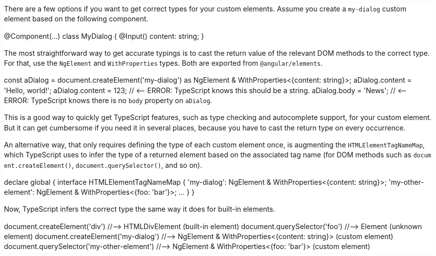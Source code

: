 There are a few options if you want to get correct types for your custom elements.
Assume you create a `my-dialog` custom element based on the following component.

<code-example format="typescript" language="typescript">

&commat;Component(...)
class MyDialog {
  &commat;Input() content: string;
}

</code-example>

The most straightforward way to get accurate typings is to cast the return value of the relevant DOM methods to the correct type.
For that, use the `NgElement` and `WithProperties` types.
Both are exported from `@angular/elements`.

<code-example format="typescript" language="typescript">

const aDialog = document.createElement('my-dialog') as NgElement &amp; WithProperties&lt;{content: string}&gt;;
aDialog.content = 'Hello, world!';
aDialog.content = 123;  // &lt;-- ERROR: TypeScript knows this should be a string.
aDialog.body = 'News';  // &lt;-- ERROR: TypeScript knows there is no `body` property on `aDialog`.

</code-example>

This is a good way to quickly get TypeScript features, such as type checking and autocomplete support, for your custom element.
But it can get cumbersome if you need it in several places, because you have to cast the return type on every occurrence.

An alternative way, that only requires defining the type of each custom element once, is augmenting the `HTMLElementTagNameMap`, which TypeScript uses to infer the type of a returned element based on the associated tag name \(for DOM methods such as `document.createElement()`, `document.querySelector()`, and so on\).

<code-example format="typescript" language="typescript">

declare global {
  interface HTMLElementTagNameMap {
    'my-dialog': NgElement & WithProperties&lt;{content: string}&gt;;
    'my-other-element': NgElement & WithProperties&lt;{foo: 'bar'}&gt;;
    ...
  }
}

</code-example>

Now, TypeScript infers the correct type the same way it does for built-in elements.

<code-example format="typescript" language="typescript">

document.createElement('div')               //--&gt; HTMLDivElement (built-in element)
document.querySelector('foo')               //--&gt; Element        (unknown element)
document.createElement('my-dialog')         //--&gt; NgElement &amp; WithProperties&lt;{content: string}&gt; (custom element)
document.querySelector('my-other-element')  //--&gt; NgElement &amp; WithProperties&lt;{foo: 'bar'}&gt;      (custom element)
